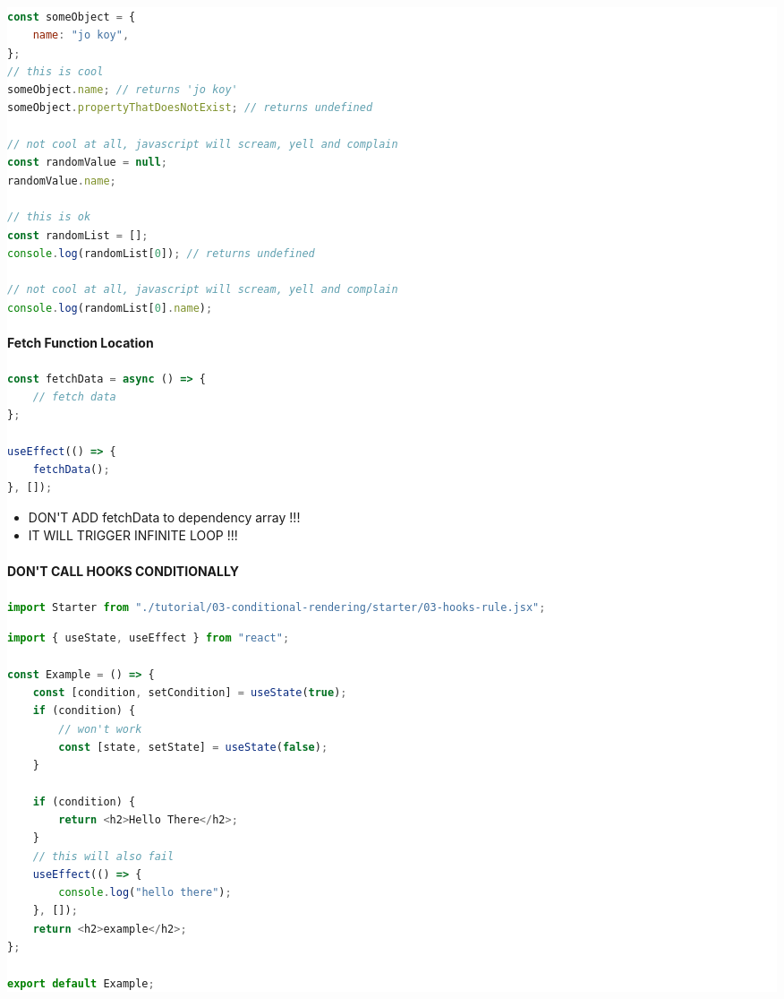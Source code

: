 ```js
const someObject = {
	name: "jo koy",
};
// this is cool
someObject.name; // returns 'jo koy'
someObject.propertyThatDoesNotExist; // returns undefined

// not cool at all, javascript will scream, yell and complain
const randomValue = null;
randomValue.name;

// this is ok
const randomList = [];
console.log(randomList[0]); // returns undefined

// not cool at all, javascript will scream, yell and complain
console.log(randomList[0].name);
```

#### Fetch Function Location

```js
const fetchData = async () => {
	// fetch data
};

useEffect(() => {
	fetchData();
}, []);
```

-   DON'T ADD fetchData to dependency array !!!
-   IT WILL TRIGGER INFINITE LOOP !!!

#### DON'T CALL HOOKS CONDITIONALLY

```js
import Starter from "./tutorial/03-conditional-rendering/starter/03-hooks-rule.jsx";
```

```js
import { useState, useEffect } from "react";

const Example = () => {
	const [condition, setCondition] = useState(true);
	if (condition) {
		// won't work
		const [state, setState] = useState(false);
	}

	if (condition) {
		return <h2>Hello There</h2>;
	}
	// this will also fail
	useEffect(() => {
		console.log("hello there");
	}, []);
	return <h2>example</h2>;
};

export default Example;
```
